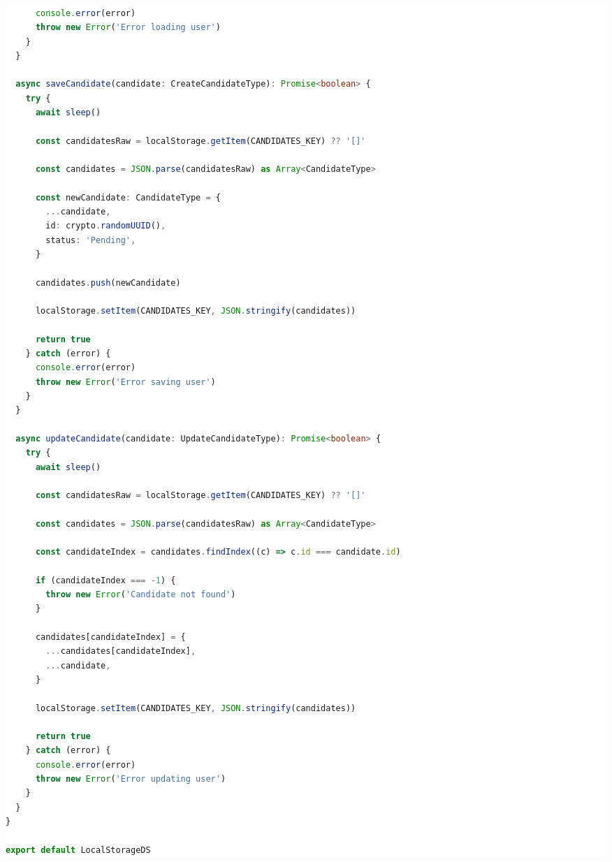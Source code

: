 ```typescript
      console.error(error)
      throw new Error('Error loading user')
    }
  }

  async saveCandidate(candidate: CreateCandidateType): Promise<boolean> {
    try {
      await sleep()

      const candidatesRaw = localStorage.getItem(CANDIDATES_KEY) ?? '[]'

      const candidates = JSON.parse(candidatesRaw) as Array<CandidateType>

      const newCandidate: CandidateType = {
        ...candidate,
        id: crypto.randomUUID(),
        status: 'Pending',
      }

      candidates.push(newCandidate)

      localStorage.setItem(CANDIDATES_KEY, JSON.stringify(candidates))

      return true
    } catch (error) {
      console.error(error)
      throw new Error('Error saving user')
    }
  }

  async updateCandidate(candidate: UpdateCandidateType): Promise<boolean> {
    try {
      await sleep()

      const candidatesRaw = localStorage.getItem(CANDIDATES_KEY) ?? '[]'

      const candidates = JSON.parse(candidatesRaw) as Array<CandidateType>

      const candidateIndex = candidates.findIndex((c) => c.id === candidate.id)

      if (candidateIndex === -1) {
        throw new Error('Candidate not found')
      }

      candidates[candidateIndex] = {
        ...candidates[candidateIndex],
        ...candidate,
      }

      localStorage.setItem(CANDIDATES_KEY, JSON.stringify(candidates))

      return true
    } catch (error) {
      console.error(error)
      throw new Error('Error updating user')
    }
  }
}

export default LocalStorageDS
```